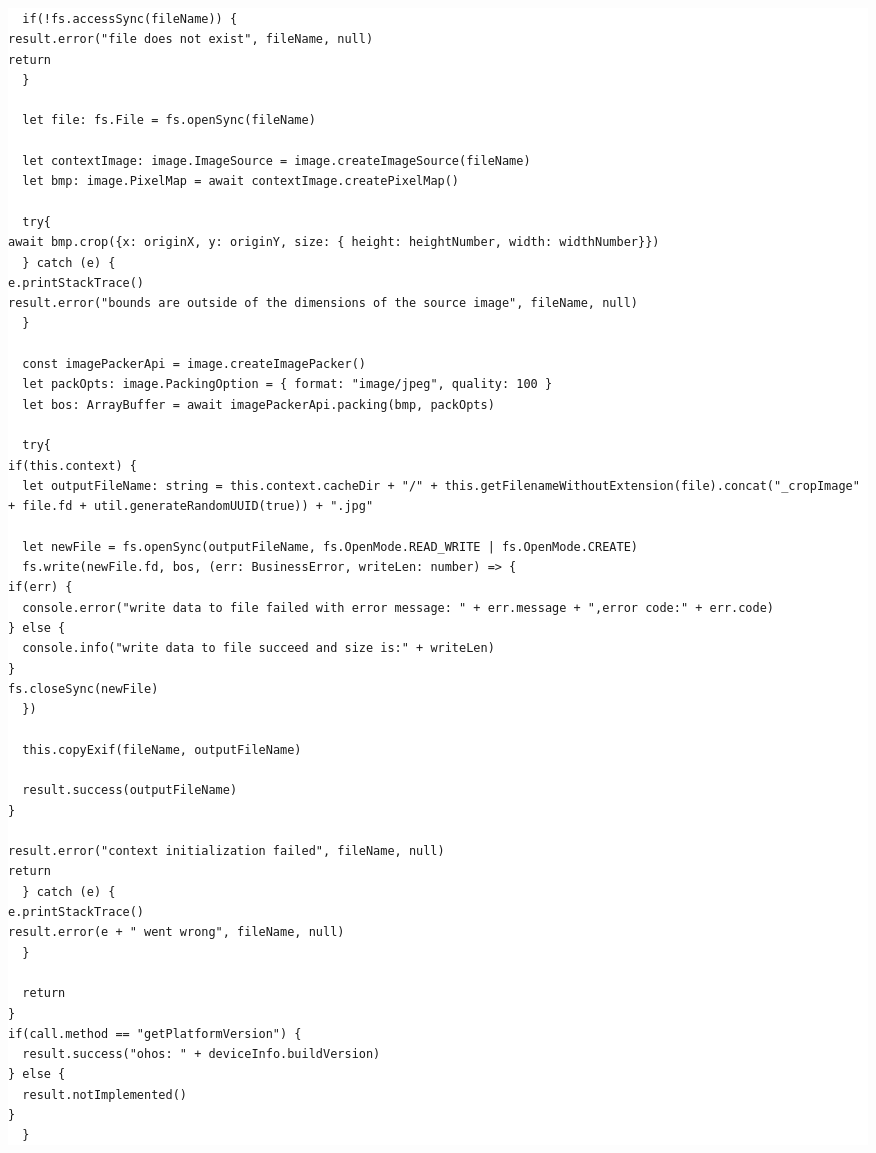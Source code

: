       if(!fs.accessSync(fileName)) {
    result.error("file does not exist", fileName, null)
    return
      }
    
      let file: fs.File = fs.openSync(fileName)
    
      let contextImage: image.ImageSource = image.createImageSource(fileName)
      let bmp: image.PixelMap = await contextImage.createPixelMap()
    
      try{
    await bmp.crop({x: originX, y: originY, size: { height: heightNumber, width: widthNumber}})
      } catch (e) {
    e.printStackTrace()
    result.error("bounds are outside of the dimensions of the source image", fileName, null)
      }
    
      const imagePackerApi = image.createImagePacker()
      let packOpts: image.PackingOption = { format: "image/jpeg", quality: 100 }
      let bos: ArrayBuffer = await imagePackerApi.packing(bmp, packOpts)
    
      try{
    if(this.context) {
      let outputFileName: string = this.context.cacheDir + "/" + this.getFilenameWithoutExtension(file).concat("_cropImage" + file.fd + util.generateRandomUUID(true)) + ".jpg"
    
      let newFile = fs.openSync(outputFileName, fs.OpenMode.READ_WRITE | fs.OpenMode.CREATE)
      fs.write(newFile.fd, bos, (err: BusinessError, writeLen: number) => {
    if(err) {
      console.error("write data to file failed with error message: " + err.message + ",error code:" + err.code)
    } else {
      console.info("write data to file succeed and size is:" + writeLen)
    }
    fs.closeSync(newFile)
      })
    
      this.copyExif(fileName, outputFileName)
    
      result.success(outputFileName)
    }
    
    result.error("context initialization failed", fileName, null)
    return
      } catch (e) {
    e.printStackTrace()
    result.error(e + " went wrong", fileName, null)
      }
    
      return
    }
    if(call.method == "getPlatformVersion") {
      result.success("ohos: " + deviceInfo.buildVersion)
    } else {
      result.notImplemented()
    }
      }
    